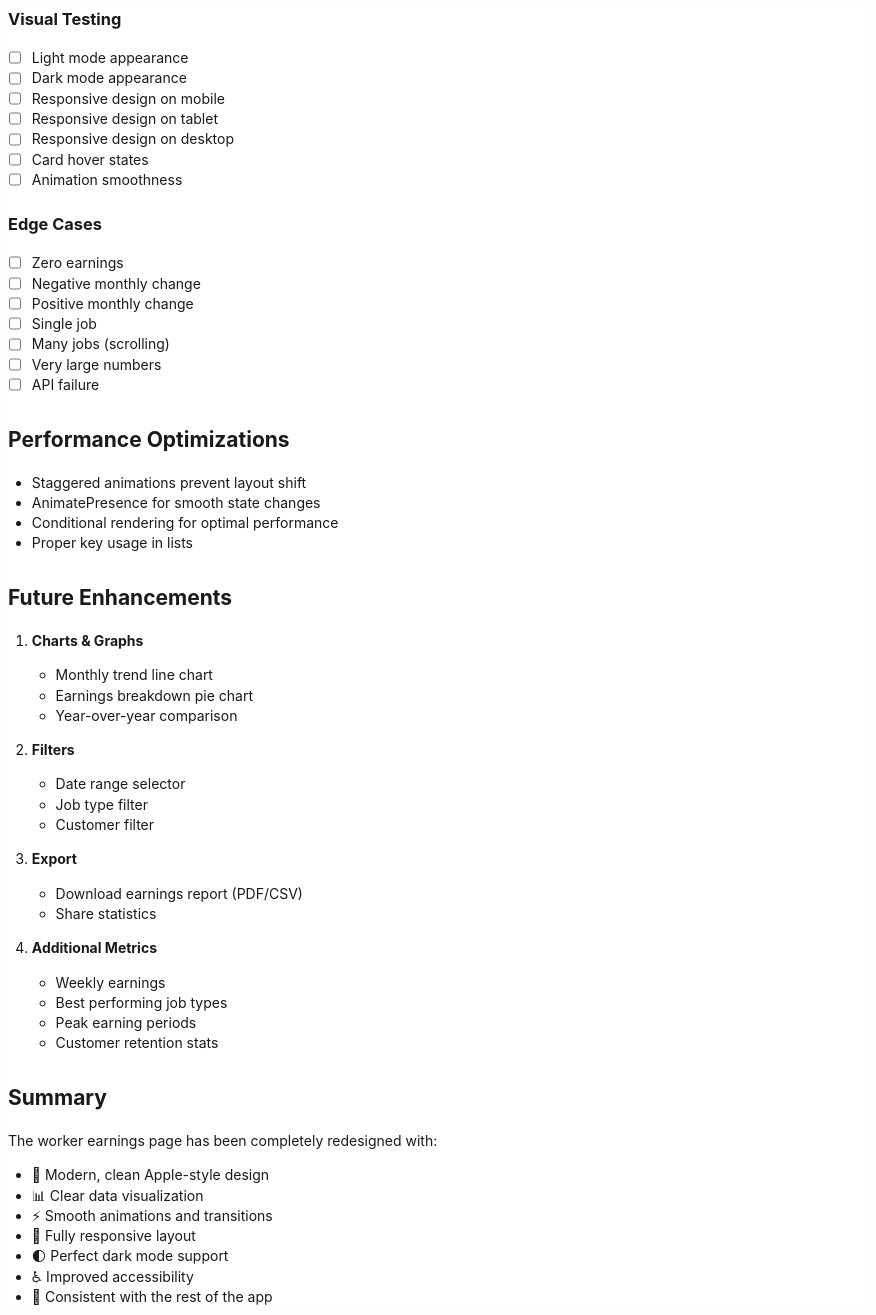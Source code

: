 ### Visual Testing
- [ ] Light mode appearance
- [ ] Dark mode appearance
- [ ] Responsive design on mobile
- [ ] Responsive design on tablet
- [ ] Responsive design on desktop
- [ ] Card hover states
- [ ] Animation smoothness

### Edge Cases
- [ ] Zero earnings
- [ ] Negative monthly change
- [ ] Positive monthly change
- [ ] Single job
- [ ] Many jobs (scrolling)
- [ ] Very large numbers
- [ ] API failure

## Performance Optimizations
- Staggered animations prevent layout shift
- AnimatePresence for smooth state changes
- Conditional rendering for optimal performance
- Proper key usage in lists

## Future Enhancements
1. **Charts & Graphs**
   - Monthly trend line chart
   - Earnings breakdown pie chart
   - Year-over-year comparison

2. **Filters**
   - Date range selector
   - Job type filter
   - Customer filter

3. **Export**
   - Download earnings report (PDF/CSV)
   - Share statistics

4. **Additional Metrics**
   - Weekly earnings
   - Best performing job types
   - Peak earning periods
   - Customer retention stats

## Summary
The worker earnings page has been completely redesigned with:
- 🎨 Modern, clean Apple-style design
- 📊 Clear data visualization
- ⚡ Smooth animations and transitions
- 📱 Fully responsive layout
- 🌓 Perfect dark mode support
- ♿ Improved accessibility
- 🎯 Consistent with the rest of the app
